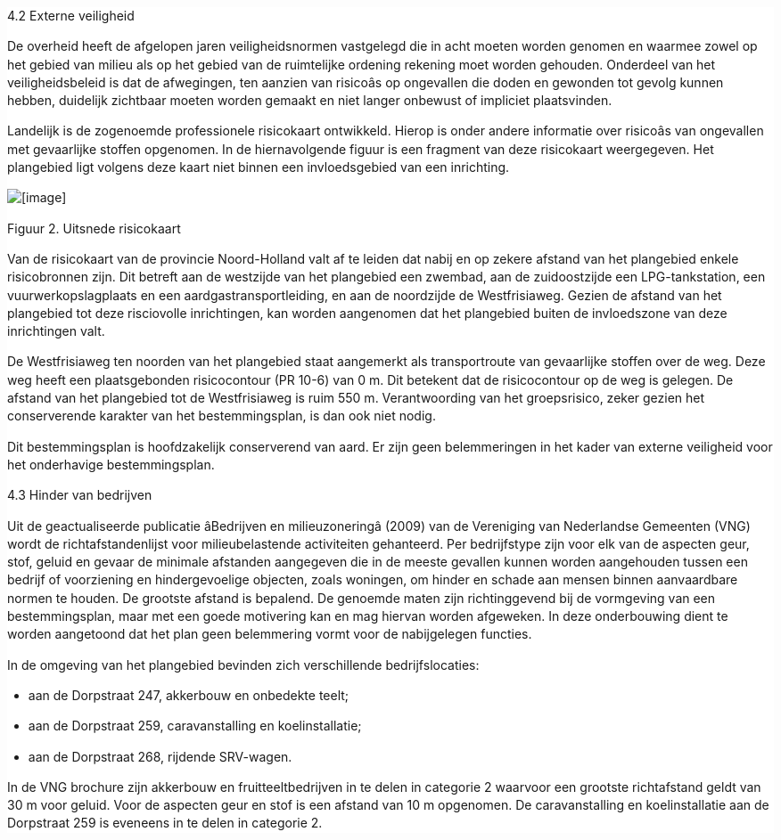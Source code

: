 4\.2 Externe veiligheid

De overheid heeft de afgelopen jaren veiligheidsnormen vastgelegd die in acht moeten worden genomen en waarmee zowel op het gebied van milieu als op het gebied van de ruimtelijke ordening rekening moet worden gehouden. Onderdeel van het veiligheidsbeleid is dat de afwegingen, ten aanzien van risicoâs op ongevallen die doden en gewonden tot gevolg kunnen hebben, duidelijk zichtbaar moeten worden gemaakt en niet langer onbewust of impliciet plaatsvinden.

Landelijk is de zogenoemde professionele risicokaart ontwikkeld. Hierop is onder andere informatie over risicoâs van ongevallen met gevaarlijke stoffen opgenomen. In de hiernavolgende figuur is een fragment van deze risicokaart weergegeven. Het plangebied ligt volgens deze kaart niet binnen een invloedsgebied van een inrichting.

![[image]](i_NL.IMRO.0405.BPBOFase3west4a-va01_402002.png "i_NL.IMRO.0405.BPBOFase3west4a-va01_402002.png")

Figuur 2\. Uitsnede risicokaart

Van de risicokaart van de provincie Noord\-Holland valt af te leiden dat nabij en op zekere afstand van het plangebied enkele risicobronnen zijn. Dit betreft aan de westzijde van het plangebied een zwembad, aan de zuidoostzijde een LPG\-tankstation, een vuurwerkopslagplaats en een aardgastransportleiding, en aan de noordzijde de Westfrisiaweg. Gezien de afstand van het plangebied tot deze risciovolle inrichtingen, kan worden aangenomen dat het plangebied buiten de invloedszone van deze inrichtingen valt.

De Westfrisiaweg ten noorden van het plangebied staat aangemerkt als transportroute van gevaarlijke stoffen over de weg. Deze weg heeft een plaatsgebonden risicocontour (PR 10\-6\) van 0 m. Dit betekent dat de risicocontour op de weg is gelegen. De afstand van het plangebied tot de Westfrisiaweg is ruim 550 m. Verantwoording van het groepsrisico, zeker gezien het conserverende karakter van het bestemmingsplan, is dan ook niet nodig.

Dit bestemmingsplan is hoofdzakelijk conserverend van aard. Er zijn geen belemmeringen in het kader van externe veiligheid voor het onderhavige bestemmingsplan.

4\.3 Hinder van bedrijven

Uit de geactualiseerde publicatie âBedrijven en milieuzoneringâ (2009\) van de Vereniging van Nederlandse Gemeenten (VNG) wordt de richtafstandenlijst voor milieubelastende activiteiten gehanteerd. Per bedrijfstype zijn voor elk van de aspecten geur, stof, geluid en gevaar de minimale afstanden aangegeven die in de meeste gevallen kunnen worden aangehouden tussen een bedrijf of voorziening en hindergevoelige objecten, zoals woningen, om hinder en schade aan mensen binnen aanvaardbare normen te houden. De grootste afstand is bepalend. De genoemde maten zijn richtinggevend bij de vormgeving van een bestemmingsplan, maar met een goede motivering kan en mag hiervan worden afgeweken. In deze onderbouwing dient te worden aangetoond dat het plan geen belemmering vormt voor de nabijgelegen functies.

In de omgeving van het plangebied bevinden zich verschillende bedrijfslocaties:

* aan de Dorpstraat 247, akkerbouw en onbedekte teelt;

* aan de Dorpstraat 259, caravanstalling en koelinstallatie;

* aan de Dorpstraat 268, rijdende SRV\-wagen.

In de VNG brochure zijn akkerbouw en fruitteeltbedrijven in te delen in categorie 2 waarvoor een grootste richtafstand geldt van 30 m voor geluid. Voor de aspecten geur en stof is een afstand van 10 m opgenomen. De caravanstalling en koelinstallatie aan de Dorpstraat 259 is eveneens in te delen in categorie 2\.
